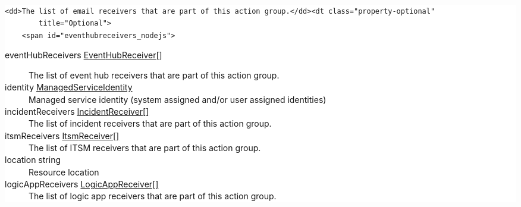     <dd>The list of email receivers that are part of this action group.</dd><dt class="property-optional"
            title="Optional">
        <span id="eventhubreceivers_nodejs">
<a data-swiftype-name="resource-property" data-swiftype-type="text" href="#eventhubreceivers_nodejs" style="color: inherit; text-decoration: inherit;">event<wbr>Hub<wbr>Receivers</a>
</span>
        <span class="property-indicator"></span>
        <span class="property-type"><a href="#eventhubreceiver">Event<wbr>Hub<wbr>Receiver[]</a></span>
    </dt>
    <dd>The list of event hub receivers that are part of this action group.</dd><dt class="property-optional"
            title="Optional">
        <span id="identity_nodejs">
<a data-swiftype-name="resource-property" data-swiftype-type="text" href="#identity_nodejs" style="color: inherit; text-decoration: inherit;">identity</a>
</span>
        <span class="property-indicator"></span>
        <span class="property-type"><a href="#managedserviceidentity">Managed<wbr>Service<wbr>Identity</a></span>
    </dt>
    <dd>Managed service identity (system assigned and/or user assigned identities)</dd><dt class="property-optional"
            title="Optional">
        <span id="incidentreceivers_nodejs">
<a data-swiftype-name="resource-property" data-swiftype-type="text" href="#incidentreceivers_nodejs" style="color: inherit; text-decoration: inherit;">incident<wbr>Receivers</a>
</span>
        <span class="property-indicator"></span>
        <span class="property-type"><a href="#incidentreceiver">Incident<wbr>Receiver[]</a></span>
    </dt>
    <dd>The list of incident receivers that are part of this action group.</dd><dt class="property-optional"
            title="Optional">
        <span id="itsmreceivers_nodejs">
<a data-swiftype-name="resource-property" data-swiftype-type="text" href="#itsmreceivers_nodejs" style="color: inherit; text-decoration: inherit;">itsm<wbr>Receivers</a>
</span>
        <span class="property-indicator"></span>
        <span class="property-type"><a href="#itsmreceiver">Itsm<wbr>Receiver[]</a></span>
    </dt>
    <dd>The list of ITSM receivers that are part of this action group.</dd><dt class="property-optional property-replacement"
            title="Optional">
        <span id="location_nodejs">
<a data-swiftype-name="resource-property" data-swiftype-type="text" href="#location_nodejs" style="color: inherit; text-decoration: inherit;">location</a>
</span>
        <span class="property-indicator"></span>
        <span class="property-type">string</span>
    </dt>
    <dd>Resource location</dd><dt class="property-optional"
            title="Optional">
        <span id="logicappreceivers_nodejs">
<a data-swiftype-name="resource-property" data-swiftype-type="text" href="#logicappreceivers_nodejs" style="color: inherit; text-decoration: inherit;">logic<wbr>App<wbr>Receivers</a>
</span>
        <span class="property-indicator"></span>
        <span class="property-type"><a href="#logicappreceiver">Logic<wbr>App<wbr>Receiver[]</a></span>
    </dt>
    <dd>The list of logic app receivers that are part of this action group.</dd><dt class="property-optional"
            title="Optional">
        <span id="smsreceivers_nodejs">